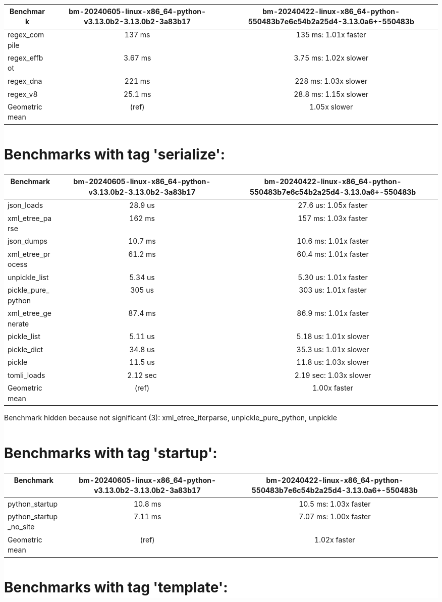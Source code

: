 | Benchmark      | bm-20240605-linux-x86_64-python-v3.13.0b2-3.13.0b2-3a83b17 | bm-20240422-linux-x86_64-python-550483b7e6c54b2a25d4-3.13.0a6+-550483b |
|----------------|:----------------------------------------------------------:|:----------------------------------------------------------------------:|
| regex_compile  | 137 ms                                                     | 135 ms: 1.01x faster                                                   |
| regex_effbot   | 3.67 ms                                                    | 3.75 ms: 1.02x slower                                                  |
| regex_dna      | 221 ms                                                     | 228 ms: 1.03x slower                                                   |
| regex_v8       | 25.1 ms                                                    | 28.8 ms: 1.15x slower                                                  |
| Geometric mean | (ref)                                                      | 1.05x slower                                                           |

Benchmarks with tag 'serialize':
================================

| Benchmark          | bm-20240605-linux-x86_64-python-v3.13.0b2-3.13.0b2-3a83b17 | bm-20240422-linux-x86_64-python-550483b7e6c54b2a25d4-3.13.0a6+-550483b |
|--------------------|:----------------------------------------------------------:|:----------------------------------------------------------------------:|
| json_loads         | 28.9 us                                                    | 27.6 us: 1.05x faster                                                  |
| xml_etree_parse    | 162 ms                                                     | 157 ms: 1.03x faster                                                   |
| json_dumps         | 10.7 ms                                                    | 10.6 ms: 1.01x faster                                                  |
| xml_etree_process  | 61.2 ms                                                    | 60.4 ms: 1.01x faster                                                  |
| unpickle_list      | 5.34 us                                                    | 5.30 us: 1.01x faster                                                  |
| pickle_pure_python | 305 us                                                     | 303 us: 1.01x faster                                                   |
| xml_etree_generate | 87.4 ms                                                    | 86.9 ms: 1.01x faster                                                  |
| pickle_list        | 5.11 us                                                    | 5.18 us: 1.01x slower                                                  |
| pickle_dict        | 34.8 us                                                    | 35.3 us: 1.01x slower                                                  |
| pickle             | 11.5 us                                                    | 11.8 us: 1.03x slower                                                  |
| tomli_loads        | 2.12 sec                                                   | 2.19 sec: 1.03x slower                                                 |
| Geometric mean     | (ref)                                                      | 1.00x faster                                                           |

Benchmark hidden because not significant (3): xml_etree_iterparse, unpickle_pure_python, unpickle

Benchmarks with tag 'startup':
==============================

| Benchmark              | bm-20240605-linux-x86_64-python-v3.13.0b2-3.13.0b2-3a83b17 | bm-20240422-linux-x86_64-python-550483b7e6c54b2a25d4-3.13.0a6+-550483b |
|------------------------|:----------------------------------------------------------:|:----------------------------------------------------------------------:|
| python_startup         | 10.8 ms                                                    | 10.5 ms: 1.03x faster                                                  |
| python_startup_no_site | 7.11 ms                                                    | 7.07 ms: 1.00x faster                                                  |
| Geometric mean         | (ref)                                                      | 1.02x faster                                                           |

Benchmarks with tag 'template':
===============================
